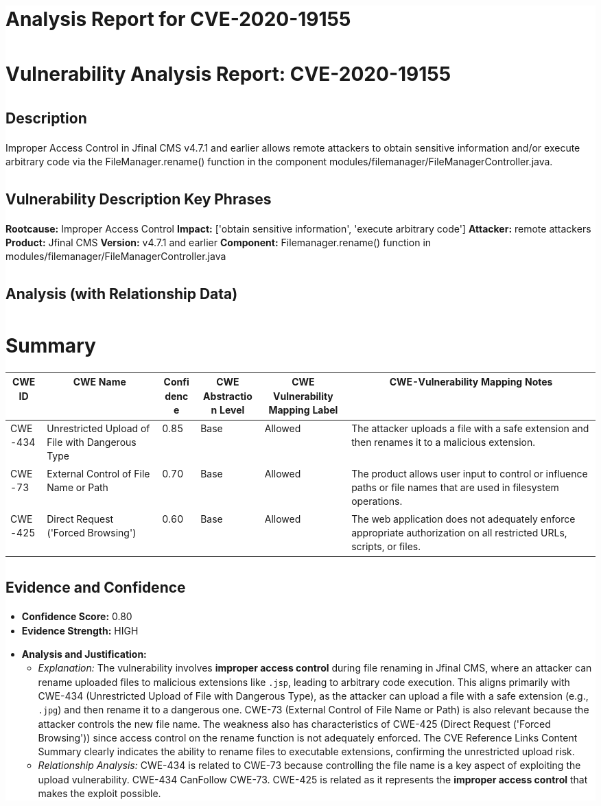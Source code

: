 # Analysis Report for CVE-2020-19155

# Vulnerability Analysis Report: CVE-2020-19155

## Description

Improper Access Control in Jfinal CMS v4.7.1 and earlier allows remote attackers to obtain sensitive information and/or execute arbitrary code via the FileManager.rename() function in the component modules/filemanager/FileManagerController.java.

## Vulnerability Description Key Phrases

**Rootcause:** Improper Access Control
**Impact:** ['obtain sensitive information', 'execute arbitrary code']
**Attacker:** remote attackers
**Product:** Jfinal CMS
**Version:** v4.7.1 and earlier
**Component:** Filemanager.rename() function in modules/filemanager/FileManagerController.java

## Analysis (with Relationship Data)

# Summary
| CWE ID | CWE Name | Confidence | CWE Abstraction Level | CWE Vulnerability Mapping Label | CWE-Vulnerability Mapping Notes |
|---|---|---|---|---|---|
| CWE-434 | Unrestricted Upload of File with Dangerous Type | 0.85 | Base | Allowed | The attacker uploads a file with a safe extension and then renames it to a malicious extension. |
| CWE-73 | External Control of File Name or Path | 0.70 | Base | Allowed | The product allows user input to control or influence paths or file names that are used in filesystem operations. |
| CWE-425 | Direct Request ('Forced Browsing') | 0.60 | Base | Allowed | The web application does not adequately enforce appropriate authorization on all restricted URLs, scripts, or files. |

## Evidence and Confidence

*   **Confidence Score:** 0.80
*   **Evidence Strength:** HIGH

- **Analysis and Justification:**
  - *Explanation:* The vulnerability involves **improper access control** during file renaming in Jfinal CMS, where an attacker can rename uploaded files to malicious extensions like `.jsp`, leading to arbitrary code execution. This aligns primarily with CWE-434 (Unrestricted Upload of File with Dangerous Type), as the attacker can upload a file with a safe extension (e.g., `.jpg`) and then rename it to a dangerous one. CWE-73 (External Control of File Name or Path) is also relevant because the attacker controls the new file name. The weakness also has characteristics of CWE-425 (Direct Request ('Forced Browsing')) since access control on the rename function is not adequately enforced. The CVE Reference Links Content Summary clearly indicates the ability to rename files to executable extensions, confirming the unrestricted upload risk.
  - *Relationship Analysis:* CWE-434 is related to CWE-73 because controlling the file name is a key aspect of exploiting the upload vulnerability. CWE-434 CanFollow CWE-73. CWE-425 is related as it represents the **improper access control** that makes the exploit possible.
